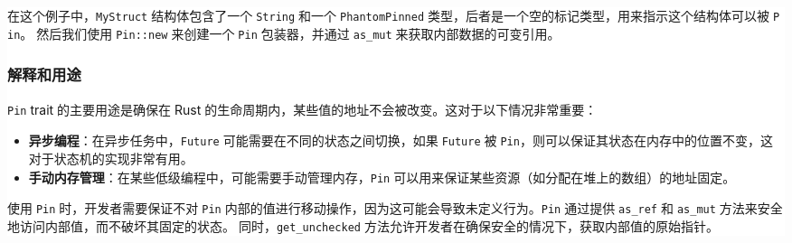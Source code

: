 在这个例子中，`MyStruct` 结构体包含了一个 `String` 和一个 `PhantomPinned` 类型，后者是一个空的标记类型，用来指示这个结构体可以被 `Pin`。
然后我们使用 `Pin::new` 来创建一个 `Pin` 包装器，并通过 `as_mut` 来获取内部数据的可变引用。

### 解释和用途

`Pin` trait 的主要用途是确保在 Rust 的生命周期内，某些值的地址不会被改变。这对于以下情况非常重要：

- **异步编程**：在异步任务中，`Future` 可能需要在不同的状态之间切换，如果 `Future` 被 `Pin`，则可以保证其状态在内存中的位置不变，这对于状态机的实现非常有用。
- **手动内存管理**：在某些低级编程中，可能需要手动管理内存，`Pin` 可以用来保证某些资源（如分配在堆上的数组）的地址固定。

使用 `Pin` 时，开发者需要保证不对 `Pin` 内部的值进行移动操作，因为这可能会导致未定义行为。`Pin` 通过提供 `as_ref` 和 `as_mut` 方法来安全地访问内部值，而不破坏其固定的状态。
同时，`get_unchecked` 方法允许开发者在确保安全的情况下，获取内部值的原始指针。
